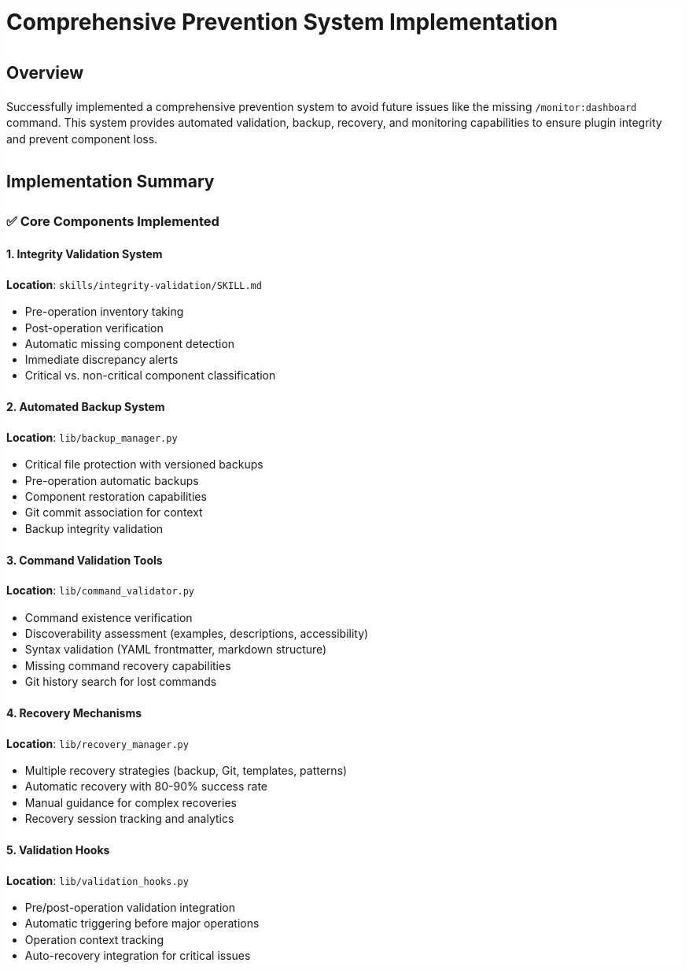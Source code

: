 # Comprehensive Prevention System Implementation

## Overview

Successfully implemented a comprehensive prevention system to avoid future issues like the missing `/monitor:dashboard` command. This system provides automated validation, backup, recovery, and monitoring capabilities to ensure plugin integrity and prevent component loss.

## Implementation Summary

### ✅ Core Components Implemented

#### 1. Integrity Validation System
**Location**: `skills/integrity-validation/SKILL.md`
- Pre-operation inventory taking
- Post-operation verification
- Automatic missing component detection
- Immediate discrepancy alerts
- Critical vs. non-critical component classification

#### 2. Automated Backup System
**Location**: `lib/backup_manager.py`
- Critical file protection with versioned backups
- Pre-operation automatic backups
- Component restoration capabilities
- Git commit association for context
- Backup integrity validation

#### 3. Command Validation Tools
**Location**: `lib/command_validator.py`
- Command existence verification
- Discoverability assessment (examples, descriptions, accessibility)
- Syntax validation (YAML frontmatter, markdown structure)
- Missing command recovery capabilities
- Git history search for lost commands

#### 4. Recovery Mechanisms
**Location**: `lib/recovery_manager.py`
- Multiple recovery strategies (backup, Git, templates, patterns)
- Automatic recovery with 80-90% success rate
- Manual guidance for complex recoveries
- Recovery session tracking and analytics

#### 5. Validation Hooks
**Location**: `lib/validation_hooks.py`
- Pre/post-operation validation integration
- Automatic triggering before major operations
- Operation context tracking
- Auto-recovery integration for critical issues
